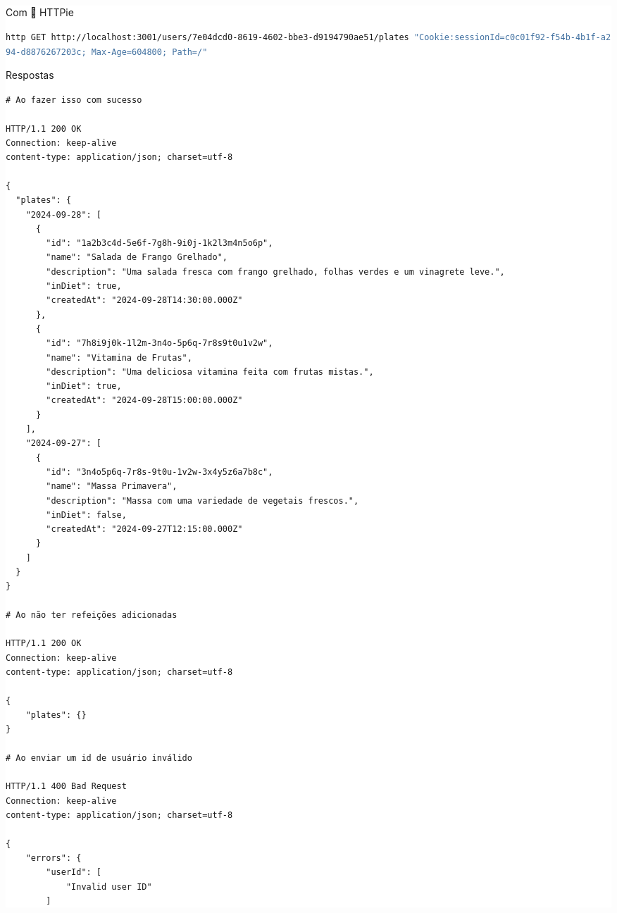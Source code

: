Com 🥧 HTTPie
```sh
http GET http://localhost:3001/users/7e04dcd0-8619-4602-bbe3-d9194790ae51/plates "Cookie:sessionId=c0c01f92-f54b-4b1f-a294-d8876267203c; Max-Age=604800; Path=/"
```

Respostas
```
# Ao fazer isso com sucesso

HTTP/1.1 200 OK
Connection: keep-alive
content-type: application/json; charset=utf-8

{
  "plates": {
    "2024-09-28": [
      {
        "id": "1a2b3c4d-5e6f-7g8h-9i0j-1k2l3m4n5o6p",
        "name": "Salada de Frango Grelhado",
        "description": "Uma salada fresca com frango grelhado, folhas verdes e um vinagrete leve.",
        "inDiet": true,
        "createdAt": "2024-09-28T14:30:00.000Z"
      },
      {
        "id": "7h8i9j0k-1l2m-3n4o-5p6q-7r8s9t0u1v2w",
        "name": "Vitamina de Frutas",
        "description": "Uma deliciosa vitamina feita com frutas mistas.",
        "inDiet": true,
        "createdAt": "2024-09-28T15:00:00.000Z"
      }
    ],
    "2024-09-27": [
      {
        "id": "3n4o5p6q-7r8s-9t0u-1v2w-3x4y5z6a7b8c",
        "name": "Massa Primavera",
        "description": "Massa com uma variedade de vegetais frescos.",
        "inDiet": false,
        "createdAt": "2024-09-27T12:15:00.000Z"
      }
    ]
  }
}

# Ao não ter refeições adicionadas

HTTP/1.1 200 OK
Connection: keep-alive
content-type: application/json; charset=utf-8

{
    "plates": {}
}

# Ao enviar um id de usuário inválido

HTTP/1.1 400 Bad Request
Connection: keep-alive
content-type: application/json; charset=utf-8

{
    "errors": {
        "userId": [
            "Invalid user ID"
        ]
```